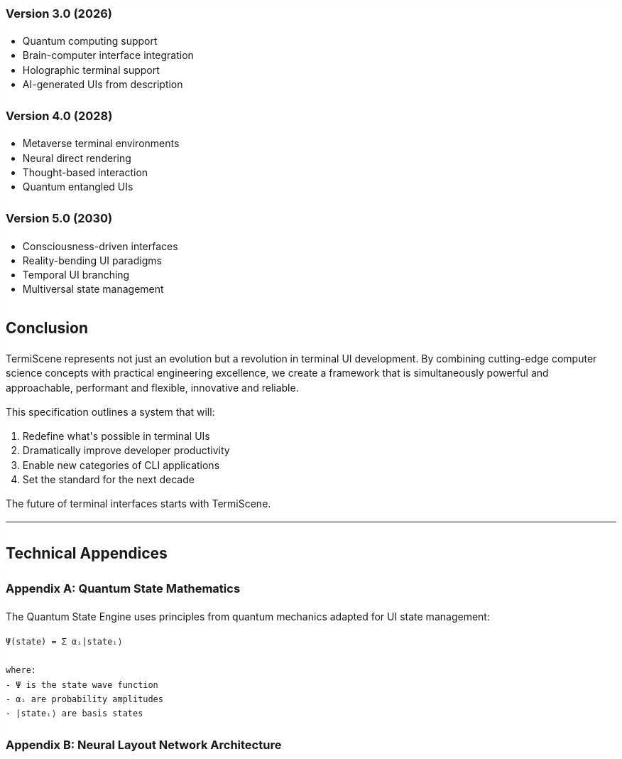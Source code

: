 ### Version 3.0 (2026)
- Quantum computing support
- Brain-computer interface integration
- Holographic terminal support
- AI-generated UIs from description

### Version 4.0 (2028)
- Metaverse terminal environments
- Neural direct rendering
- Thought-based interaction
- Quantum entangled UIs

### Version 5.0 (2030)
- Consciousness-driven interfaces
- Reality-bending UI paradigms
- Temporal UI branching
- Multiversal state management

## Conclusion

TermiScene represents not just an evolution but a revolution in terminal UI development. By combining cutting-edge computer science concepts with practical engineering excellence, we create a framework that is simultaneously powerful and approachable, performant and flexible, innovative and reliable.

This specification outlines a system that will:
1. Redefine what's possible in terminal UIs
2. Dramatically improve developer productivity
3. Enable new categories of CLI applications
4. Set the standard for the next decade

The future of terminal interfaces starts with TermiScene.

---

## Technical Appendices

### Appendix A: Quantum State Mathematics

The Quantum State Engine uses principles from quantum mechanics adapted for UI state management:

```
Ψ(state) = Σ αᵢ|stateᵢ⟩

where:
- Ψ is the state wave function
- αᵢ are probability amplitudes
- |stateᵢ⟩ are basis states
```

### Appendix B: Neural Layout Network Architecture
